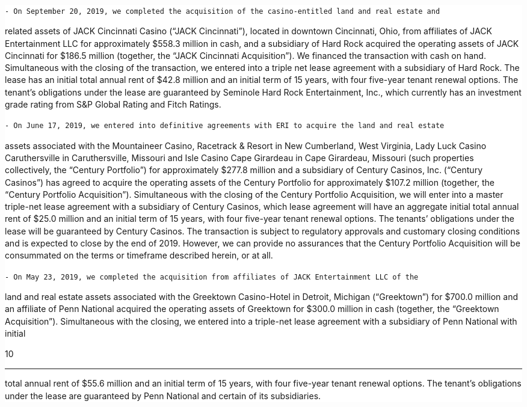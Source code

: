     - On September 20, 2019, we completed the acquisition of the casino-entitled land and real estate and
related assets of JACK Cincinnati Casino (“JACK Cincinnati”), located in downtown Cincinnati, Ohio,
from affiliates of JACK Entertainment LLC for approximately $558.3 million in cash, and a subsidiary
of Hard Rock acquired the operating assets of JACK Cincinnati for $186.5 million (together, the
“JACK Cincinnati Acquisition”). We financed the transaction with cash on hand. Simultaneous with
the closing of the transaction, we entered into a triple net lease agreement with a subsidiary of Hard
Rock. The lease has an initial total annual rent of $42.8 million and an initial term of 15 years, with
four five-year tenant renewal options. The tenant’s obligations under the lease are guaranteed by
Seminole Hard Rock Entertainment, Inc., which currently has an investment grade rating from S&P
Global Rating and Fitch Ratings.

    - On June 17, 2019, we entered into definitive agreements with ERI to acquire the land and real estate
assets associated with the Mountaineer Casino, Racetrack & Resort in New Cumberland, West
Virginia, Lady Luck Casino Caruthersville in Caruthersville, Missouri and Isle Casino Cape Girardeau
in Cape Girardeau, Missouri (such properties collectively, the “Century Portfolio”) for approximately
$277.8 million and a subsidiary of Century Casinos, Inc. (“Century Casinos”) has agreed to acquire the
operating assets of the Century Portfolio for approximately $107.2 million (together, the “Century
Portfolio Acquisition”). Simultaneous with the closing of the Century Portfolio Acquisition, we will
enter into a master triple-net lease agreement with a subsidiary of Century Casinos, which lease
agreement will have an aggregate initial total annual rent of $25.0 million and an initial term of 15
years, with four five-year tenant renewal options. The tenants’ obligations under the lease will be
guaranteed by Century Casinos. The transaction is subject to regulatory approvals and customary
closing conditions and is expected to close by the end of 2019. However, we can provide no assurances
that the Century Portfolio Acquisition will be consummated on the terms or timeframe described
herein, or at all.

    - On May 23, 2019, we completed the acquisition from affiliates of JACK Entertainment LLC of the
land and real estate assets associated with the Greektown Casino-Hotel in Detroit, Michigan
(“Greektown”) for $700.0 million and an affiliate of Penn National acquired the operating assets of
Greektown for $300.0 million in cash (together, the “Greektown Acquisition”). Simultaneous with the
closing, we entered into a triple-net lease agreement with a subsidiary of Penn National with initial


10


-----

total annual rent of $55.6 million and an initial term of 15 years, with four five-year tenant renewal
options. The tenant’s obligations under the lease are guaranteed by Penn National and certain of its
subsidiaries.
